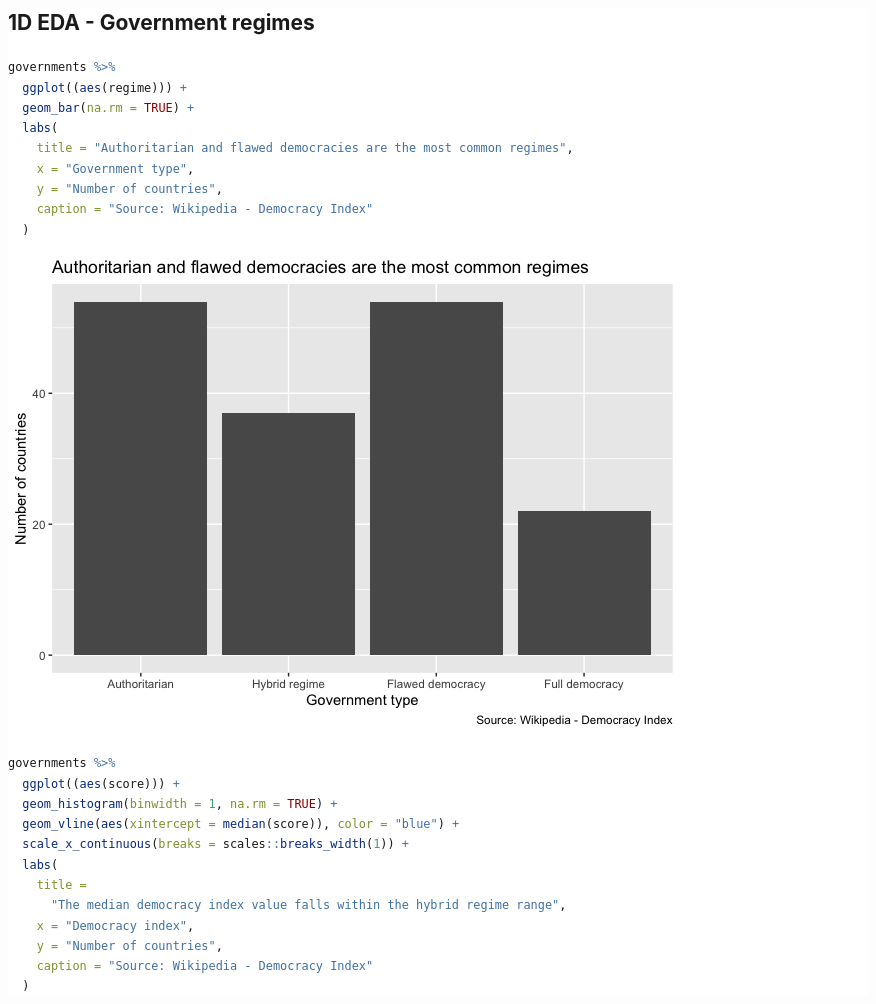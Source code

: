 ## 1D EDA - Government regimes

``` r
governments %>% 
  ggplot((aes(regime))) +
  geom_bar(na.rm = TRUE) +
  labs(
    title = "Authoritarian and flawed democracies are the most common regimes",
    x = "Government type",
    y = "Number of countries",
    caption = "Source: Wikipedia - Democracy Index"
  )
```

![](respect_stem_governments_files/figure-gfm/government_eda-1.png)

``` r
governments %>% 
  ggplot((aes(score))) +
  geom_histogram(binwidth = 1, na.rm = TRUE) +
  geom_vline(aes(xintercept = median(score)), color = "blue") +
  scale_x_continuous(breaks = scales::breaks_width(1)) +
  labs(
    title = 
      "The median democracy index value falls within the hybrid regime range",
    x = "Democracy index",
    y = "Number of countries",
    caption = "Source: Wikipedia - Democracy Index"
  )
```
